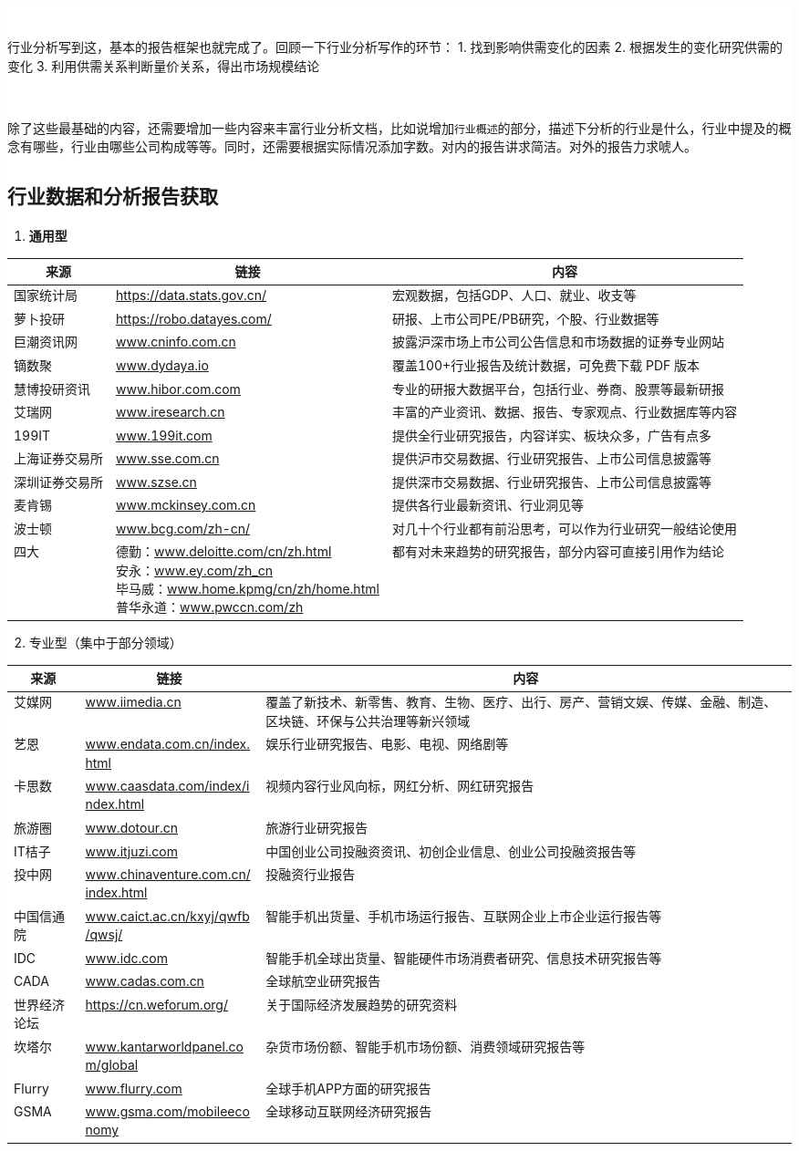<br/>

行业分析写到这，基本的报告框架也就完成了。回顾一下行业分析写作的环节：
    1. 找到影响供需变化的因素
    2. 根据发生的变化研究供需的变化
    3. 利用供需关系判断量价关系，得出市场规模结论

<br/>

除了这些最基础的内容，还需要增加一些内容来丰富行业分析文档，比如说增加`行业概述`的部分，描述下分析的行业是什么，行业中提及的概念有哪些，行业由哪些公司构成等等。同时，还需要根据实际情况添加字数。对内的报告讲求简洁。对外的报告力求唬人。

## 行业数据和分析报告获取

1. **通用型**

| **来源**  | **链接**                                                                                                | **内容**                       |
| ------- | ----------------------------------------------------------------------------------------------------- | ---------------------------- |
| 国家统计局   | https://data.stats.gov.cn/| 宏观数据，包括GDP、人口、就业、收支等         |
| 萝卜投研    | https://robo.datayes.com/| 研报、上市公司PE/PB研究，个股、行业数据等      |
| 巨潮资讯网   | www.cninfo.com.cn| 披露沪深市场上市公司公告信息和市场数据的证券专业网站   |
| 镝数聚     | www.dydaya.io                                                                                         | 覆盖100+行业报告及统计数据，可免费下载 PDF 版本 |
| 慧博投研资讯  | www.hibor.com.com                                                                                     | 专业的研报大数据平台，包括行业、券商、股票等最新研报   |
| 艾瑞网     | www.iresearch.cn                                                                                      | 丰富的产业资讯、数据、报告、专家观点、行业数据库等内容  |
| 199IT   | www.199it.com                                                                                         | 提供全行业研究报告，内容详实、板块众多，广告有点多    |
| 上海证券交易所 | www.sse.com.cn                                                                                        | 提供沪市交易数据、行业研究报告、上市公司信息披露等    |
| 深圳证券交易所 | www.szse.cn                                                                                           | 提供深市交易数据、行业研究报告、上市公司信息披露等    |
| 麦肯锡     | www.mckinsey.com.cn                                                                                   | 提供各行业最新资讯、行业洞见等              |
| 波士顿     | www.bcg.com/zh-cn/                                                                                    | 对几十个行业都有前沿思考，可以作为行业研究一般结论使用  |
| 四大      | 德勤：www.deloitte.com/cn/zh.html<br/>安永：www.ey.com/zh_cn<br/>毕马威：www.home.kpmg/cn/zh/home.html<br/>普华永道：www.pwccn.com/zh | 都有对未来趋势的研究报告，部分内容可直接引用作为结论   |

2. 专业型（集中于部分领域）

| **来源**      | **链接**                             | **内容**                                                   |
| ----------- | ---------------------------------- | -------------------------------------------------------- |
| 艾媒网         | www.iimedia.cn                     | 覆盖了新技术、新零售、教育、生物、医疗、出行、房产、营销文娱、传媒、金融、制造、区块链、环保与公共治理等新兴领域 |
| 艺恩          | www.endata.com.cn/index.html       | 娱乐行业研究报告、电影、电视、网络剧等                                      |
| 卡思数         | www.caasdata.com/index/index.html  | 视频内容行业风向标，网红分析、网红研究报告                                    |
| 旅游圈         | www.dotour.cn                      | 旅游行业研究报告                                                 |
| IT桔子        | www.itjuzi.com                     | 中国创业公司投融资资讯、初创企业信息、创业公司投融资报告等                            |
| 投中网         | www.chinaventure.com.cn/index.html | 投融资行业报告                                                  |
| 中国信通院       | www.caict.ac.cn/kxyj/qwfb/qwsj/    | 智能手机出货量、手机市场运行报告、互联网企业上市企业运行报告等                          |
| IDC         | www.idc.com                        | 智能手机全球出货量、智能硬件市场消费者研究、信息技术研究报告等                          |
| CADA        | www.cadas.com.cn                   | 全球航空业研究报告                                                |
| 世界经济论坛      |https://cn.weforum.org/| 关于国际经济发展趋势的研究资料                                          |
| 坎塔尔         | www.kantarworldpanel.com/global    | 杂货市场份额、智能手机市场份额、消费领域研究报告等                                |
| Flurry      | www.flurry.com                     | 全球手机APP方面的研究报告                                           |
| GSMA        | www.gsma.com/mobileeconomy         | 全球移动互联网经济研究报告                                            |